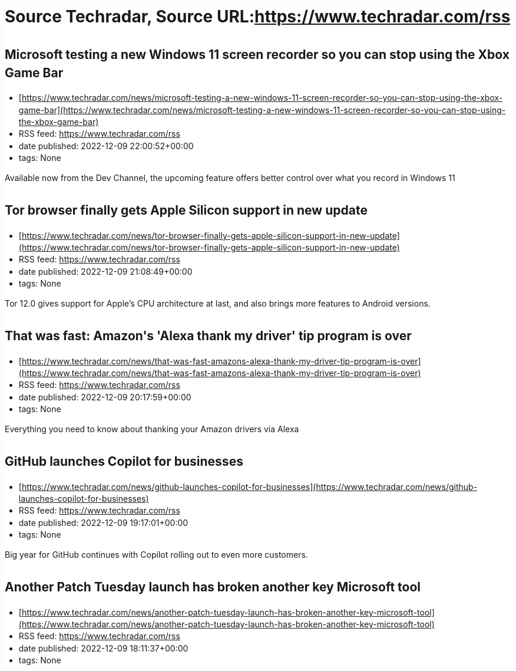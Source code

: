 # Source Techradar, Source URL:https://www.techradar.com/rss

## Microsoft testing a new Windows 11 screen recorder so you can stop using the Xbox Game Bar
 - [https://www.techradar.com/news/microsoft-testing-a-new-windows-11-screen-recorder-so-you-can-stop-using-the-xbox-game-bar](https://www.techradar.com/news/microsoft-testing-a-new-windows-11-screen-recorder-so-you-can-stop-using-the-xbox-game-bar)
 - RSS feed: https://www.techradar.com/rss
 - date published: 2022-12-09 22:00:52+00:00
 - tags: None

Available now from the Dev Channel, the upcoming feature offers better control over what you record in Windows 11

## Tor browser finally gets Apple Silicon support in new update
 - [https://www.techradar.com/news/tor-browser-finally-gets-apple-silicon-support-in-new-update](https://www.techradar.com/news/tor-browser-finally-gets-apple-silicon-support-in-new-update)
 - RSS feed: https://www.techradar.com/rss
 - date published: 2022-12-09 21:08:49+00:00
 - tags: None

Tor 12.0 gives support for Apple’s CPU architecture at last, and also brings more features to Android versions.

## That was fast: Amazon's 'Alexa thank my driver' tip program is over
 - [https://www.techradar.com/news/that-was-fast-amazons-alexa-thank-my-driver-tip-program-is-over](https://www.techradar.com/news/that-was-fast-amazons-alexa-thank-my-driver-tip-program-is-over)
 - RSS feed: https://www.techradar.com/rss
 - date published: 2022-12-09 20:17:59+00:00
 - tags: None

Everything you need to know about thanking your Amazon drivers via Alexa

## GitHub launches Copilot for businesses
 - [https://www.techradar.com/news/github-launches-copilot-for-businesses](https://www.techradar.com/news/github-launches-copilot-for-businesses)
 - RSS feed: https://www.techradar.com/rss
 - date published: 2022-12-09 19:17:01+00:00
 - tags: None

Big year for GitHub continues with Copilot rolling out to even more customers.

## Another Patch Tuesday launch has broken another key Microsoft tool
 - [https://www.techradar.com/news/another-patch-tuesday-launch-has-broken-another-key-microsoft-tool](https://www.techradar.com/news/another-patch-tuesday-launch-has-broken-another-key-microsoft-tool)
 - RSS feed: https://www.techradar.com/rss
 - date published: 2022-12-09 18:11:37+00:00
 - tags: None
